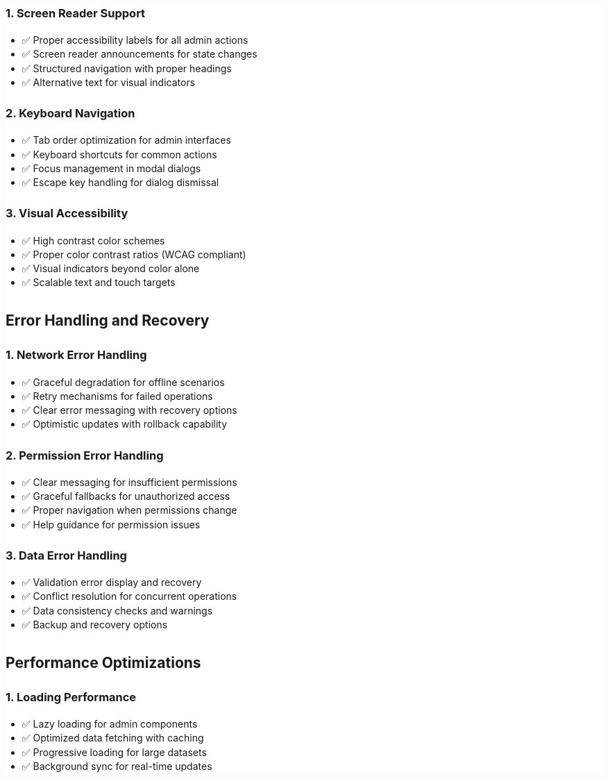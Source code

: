 ### 1. Screen Reader Support

- ✅ Proper accessibility labels for all admin actions
- ✅ Screen reader announcements for state changes
- ✅ Structured navigation with proper headings
- ✅ Alternative text for visual indicators

### 2. Keyboard Navigation

- ✅ Tab order optimization for admin interfaces
- ✅ Keyboard shortcuts for common actions
- ✅ Focus management in modal dialogs
- ✅ Escape key handling for dialog dismissal

### 3. Visual Accessibility

- ✅ High contrast color schemes
- ✅ Proper color contrast ratios (WCAG compliant)
- ✅ Visual indicators beyond color alone
- ✅ Scalable text and touch targets

## Error Handling and Recovery

### 1. Network Error Handling

- ✅ Graceful degradation for offline scenarios
- ✅ Retry mechanisms for failed operations
- ✅ Clear error messaging with recovery options
- ✅ Optimistic updates with rollback capability

### 2. Permission Error Handling

- ✅ Clear messaging for insufficient permissions
- ✅ Graceful fallbacks for unauthorized access
- ✅ Proper navigation when permissions change
- ✅ Help guidance for permission issues

### 3. Data Error Handling

- ✅ Validation error display and recovery
- ✅ Conflict resolution for concurrent operations
- ✅ Data consistency checks and warnings
- ✅ Backup and recovery options

## Performance Optimizations

### 1. Loading Performance

- ✅ Lazy loading for admin components
- ✅ Optimized data fetching with caching
- ✅ Progressive loading for large datasets
- ✅ Background sync for real-time updates
